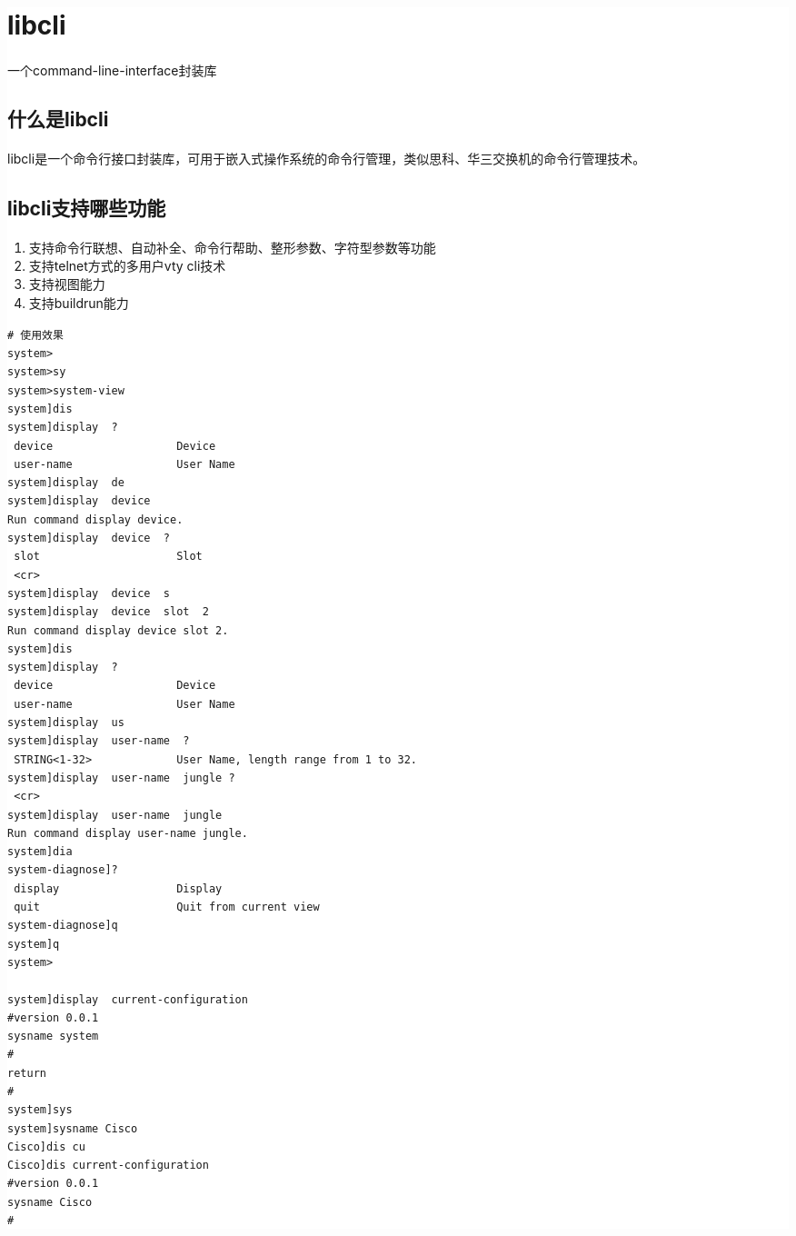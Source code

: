# libcli
一个command-line-interface封装库

## 什么是libcli
libcli是一个命令行接口封装库，可用于嵌入式操作系统的命令行管理，类似思科、华三交换机的命令行管理技术。<br>

## libcli支持哪些功能
1. 支持命令行联想、自动补全、命令行帮助、整形参数、字符型参数等功能
2. 支持telnet方式的多用户vty cli技术
3. 支持视图能力
4. 支持buildrun能力
```
# 使用效果
system>
system>sy
system>system-view
system]dis
system]display  ?
 device                   Device
 user-name                User Name
system]display  de
system]display  device
Run command display device.
system]display  device  ?
 slot                     Slot
 <cr>
system]display  device  s
system]display  device  slot  2
Run command display device slot 2.
system]dis
system]display  ?
 device                   Device
 user-name                User Name
system]display  us
system]display  user-name  ?
 STRING<1-32>             User Name, length range from 1 to 32.
system]display  user-name  jungle ?
 <cr>
system]display  user-name  jungle
Run command display user-name jungle.
system]dia
system-diagnose]?
 display                  Display
 quit                     Quit from current view
system-diagnose]q
system]q
system>

system]display  current-configuration
#version 0.0.1
sysname system
#
return
#
system]sys
system]sysname Cisco
Cisco]dis cu
Cisco]dis current-configuration
#version 0.0.1
sysname Cisco
#
```